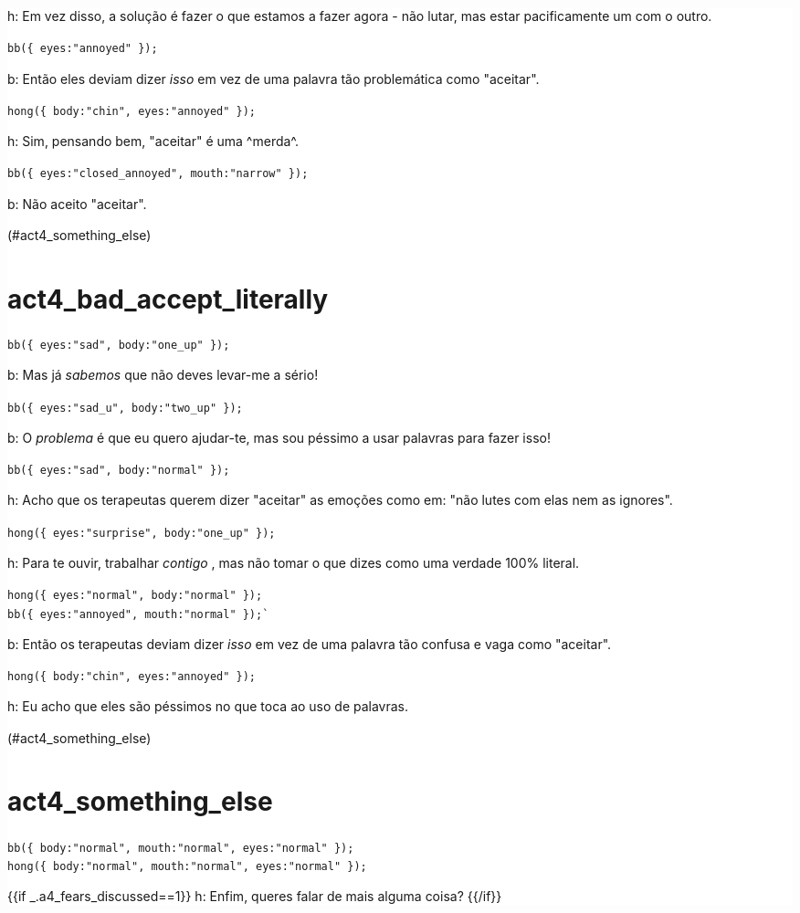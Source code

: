 h: Em vez disso, a solução é fazer o que estamos a fazer agora - não lutar, mas estar pacificamente um com o outro.

`bb({ eyes:"annoyed" });`

b: Então eles deviam dizer *isso* em vez de uma palavra tão problemática como "aceitar".

`hong({ body:"chin", eyes:"annoyed" });`

h: Sim, pensando bem, "aceitar" é uma ^merda^.

`bb({ eyes:"closed_annoyed", mouth:"narrow" });`

b: Não aceito "aceitar".

(#act4_something_else)

# act4_bad_accept_literally

`bb({ eyes:"sad", body:"one_up" });`

b: Mas já *sabemos* que não deves levar-me a sério!

`bb({ eyes:"sad_u", body:"two_up" });`

b: O *problema* é que eu quero ajudar-te, mas sou péssimo a usar palavras para fazer isso!

`bb({ eyes:"sad", body:"normal" });`

h: Acho que os terapeutas querem dizer "aceitar" as emoções como em: "não lutes com elas nem as ignores".

`hong({ eyes:"surprise", body:"one_up" });`

h: Para te ouvir, trabalhar *contigo* , mas não tomar o que dizes como uma verdade 100% literal.

```
hong({ eyes:"normal", body:"normal" });
bb({ eyes:"annoyed", mouth:"normal" });`
```

b: Então os terapeutas deviam dizer *isso* em vez de uma palavra tão confusa e vaga como "aceitar".

`hong({ body:"chin", eyes:"annoyed" });`

h: Eu acho que eles são péssimos no que toca ao uso de palavras.

(#act4_something_else)




# act4_something_else

```
bb({ body:"normal", mouth:"normal", eyes:"normal" });
hong({ body:"normal", mouth:"normal", eyes:"normal" });
```

{{if _.a4_fears_discussed==1}}
h: Enfim, queres falar de mais alguma coisa?
{{/if}}
